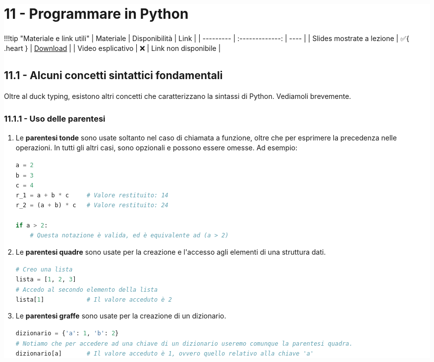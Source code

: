 # 11 - Programmare in Python

!!!tip "Materiale e link utili"
    | Materiale | Disponibilità | Link |
    | --------- | :-------------: | ---- |
    | Slides mostrate a lezione | :white_check_mark:{ .heart } | [Download](../../slides/04_python_fundamentals.pdf) |
    | Video esplicativo | :x: | Link non disponibile |

## 11.1 - Alcuni concetti sintattici fondamentali

Oltre al duck typing, esistono altri concetti che caratterizzano la sintassi di Python. Vediamoli brevemente.

### 11.1.1 - Uso delle parentesi

1. Le **parentesi tonde** sono usate soltanto nel caso di chiamata a funzione, oltre che per esprimere la precedenza nelle operazioni. In tutti gli altri casi, sono opzionali e possono essere omesse. Ad esempio:

	```py
	a = 2
	b = 3
	c = 4
	r_1 = a + b * c 	# Valore restituito: 14
	r_2 = (a + b) * c	# Valore restituito: 24
	
	if a > 2:
		# Questa notazione è valida, ed è equivalente ad (a > 2)
	```
2. Le **parentesi quadre** sono usate per la creazione e l'accesso agli elementi di una struttura dati.

	```py
	# Creo una lista
	lista = [1, 2, 3]
	# Accedo al secondo elemento della lista
	lista[1]			# Il valore acceduto è 2
	```
3. Le **parentesi graffe** sono usate per la creazione di un dizionario.
	```py
	dizionario = {'a': 1, 'b': 2}
	# Notiamo che per accedere ad una chiave di un dizionario useremo comunque la parentesi quadra.
	dizionario[a]		# Il valore acceduto è 1, ovvero quello relativo alla chiave 'a'
	```
